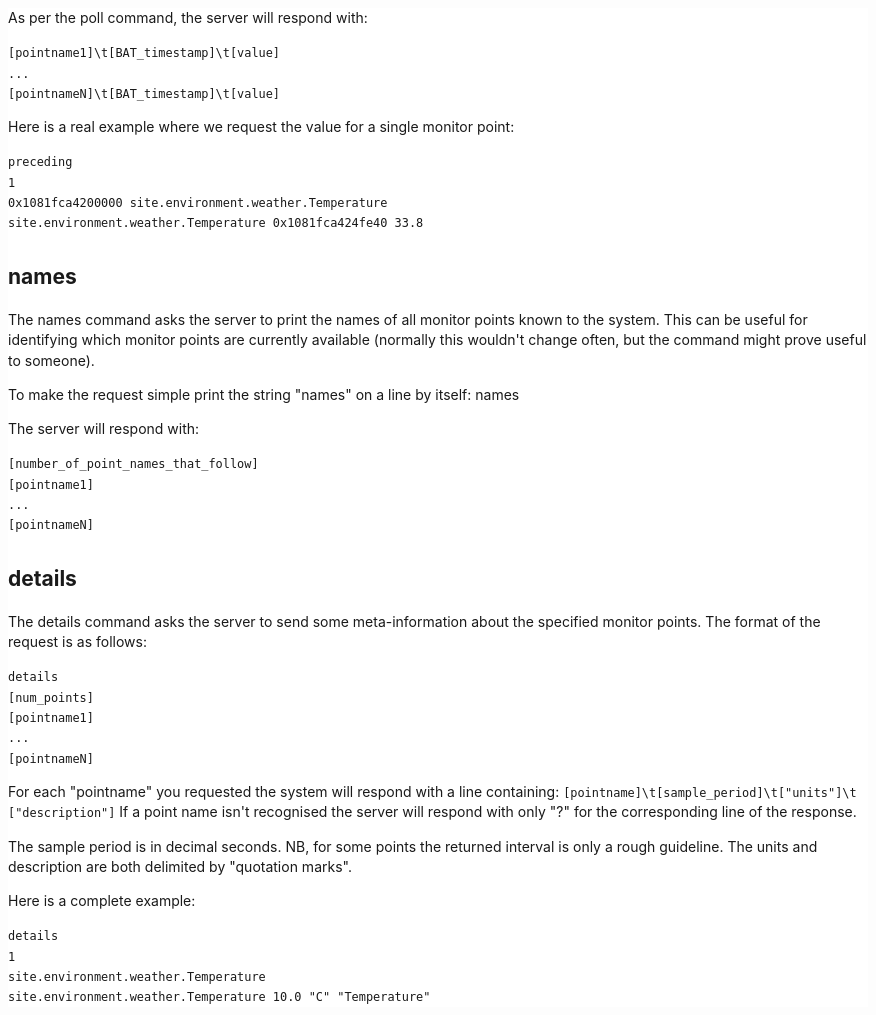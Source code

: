 As per the poll command, the server will respond with:
```
[pointname1]\t[BAT_timestamp]\t[value]
...
[pointnameN]\t[BAT_timestamp]\t[value]
```

Here is a real example where we request the value for a single monitor point:
```
preceding
1
0x1081fca4200000 site.environment.weather.Temperature
site.environment.weather.Temperature 0x1081fca424fe40 33.8
```

## names ##

The names command asks the server to print the names of all monitor points known to the system. This can be useful for identifying which monitor points are currently available (normally this wouldn't change often, but the command might prove useful to someone).

To make the request simple print the string "names" on a line by itself:
names

The server will respond with:
```
[number_of_point_names_that_follow]
[pointname1]
...
[pointnameN]
```

## details ##

The details command asks the server to send some meta-information about the specified monitor points. The format of the request is as follows:

```
details
[num_points]
[pointname1]
...
[pointnameN]
```

For each "pointname" you requested the system will respond with a line containing:
`[pointname]\t[sample_period]\t["units"]\t["description"]`
If a point name isn't recognised the server will respond with only "?" for the corresponding line of the response.

The sample period is in decimal seconds. NB, for some points the returned interval is only a rough guideline. The units and description are both delimited by "quotation marks".

Here is a complete example:
```
details
1
site.environment.weather.Temperature
site.environment.weather.Temperature 10.0 "C" "Temperature"
```
